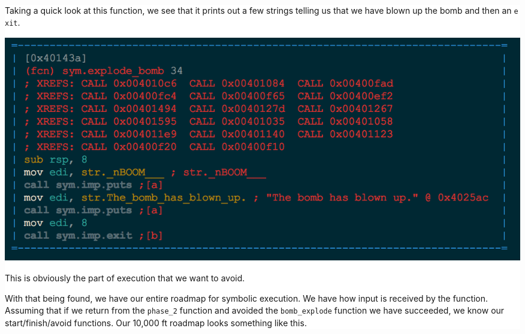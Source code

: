 Taking a quick look at this function, we see that it prints out a few strings telling us that we have blown up the bomb and then an `exit`.

![radare2](/assets/images/cmu/cmu_bomb_explode.png)

This is obviously the part of execution that we want to avoid.

With that being found, we have our entire roadmap for symbolic execution. We have how input is received by the function. Assuming that if we return from the `phase_2` function and avoided the `bomb_explode` function we have succeeded, we know our start/finish/avoid functions. Our 10,000 ft roadmap looks something like this.

